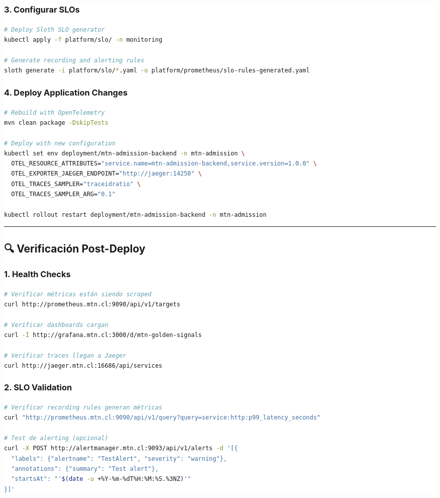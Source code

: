 
### 3. Configurar SLOs

```bash
# Deploy Sloth SLO generator
kubectl apply -f platform/slo/ -n monitoring

# Generate recording and alerting rules
sloth generate -i platform/slo/*.yaml -o platform/prometheus/slo-rules-generated.yaml
```

### 4. Deploy Application Changes

```bash
# Rebuild with OpenTelemetry
mvn clean package -DskipTests

# Deploy with new configuration
kubectl set env deployment/mtn-admission-backend -n mtn-admission \
  OTEL_RESOURCE_ATTRIBUTES="service.name=mtn-admission-backend,service.version=1.0.0" \
  OTEL_EXPORTER_JAEGER_ENDPOINT="http://jaeger:14250" \
  OTEL_TRACES_SAMPLER="traceidratio" \
  OTEL_TRACES_SAMPLER_ARG="0.1"

kubectl rollout restart deployment/mtn-admission-backend -n mtn-admission
```

---

## 🔍 Verificación Post-Deploy

### 1. Health Checks

```bash
# Verificar métricas están siendo scraped
curl http://prometheus.mtn.cl:9090/api/v1/targets

# Verificar dashboards cargan
curl -I http://grafana.mtn.cl:3000/d/mtn-golden-signals

# Verificar traces llegan a Jaeger
curl http://jaeger.mtn.cl:16686/api/services
```

### 2. SLO Validation

```bash
# Verificar recording rules generan métricas
curl "http://prometheus.mtn.cl:9090/api/v1/query?query=service:http:p99_latency_seconds"

# Test de alerting (opcional)
curl -X POST http://alertmanager.mtn.cl:9093/api/v1/alerts -d '[{
  "labels": {"alertname": "TestAlert", "severity": "warning"},
  "annotations": {"summary": "Test alert"},
  "startsAt": "'$(date -u +%Y-%m-%dT%H:%M:%S.%3NZ)'"
}]'
```
